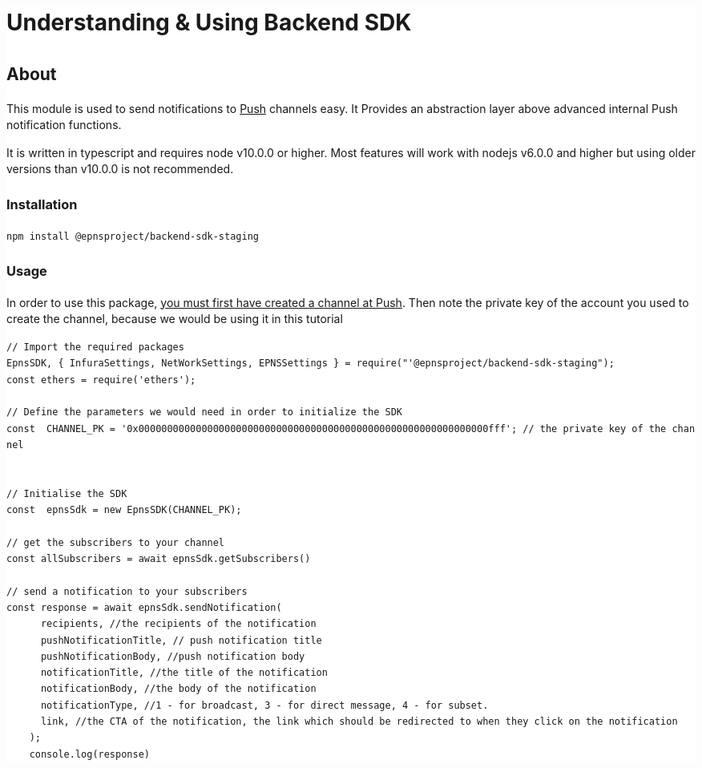 # Understanding & Using Backend SDK

## About

This module is used to send notifications to [Push](http://www.push.org/) channels easy. It Provides an abstraction layer above advanced internal Push notification functions.

It is written in typescript and requires node v10.0.0 or higher. Most features will work with nodejs v6.0.0 and higher but using older versions than v10.0.0 is not recommended.

### Installation

```
npm install @epnsproject/backend-sdk-staging
```

### Usage

In order to use this package, [you must first have created a channel at Push](https://staging.push.org/). Then note the private key of the account you used to create the channel, because we would be using it in this tutorial

```
// Import the required packages
EpnsSDK, { InfuraSettings, NetWorkSettings, EPNSSettings } = require("'@epnsproject/backend-sdk-staging");
const ethers = require('ethers');

// Define the parameters we would need in order to initialize the SDK
const  CHANNEL_PK = '0x0000000000000000000000000000000000000000000000000000000000000fff'; // the private key of the channel


// Initialise the SDK
const  epnsSdk = new EpnsSDK(CHANNEL_PK);

// get the subscribers to your channel
const allSubscribers = await epnsSdk.getSubscribers()

// send a notification to your subscribers
const response = await epnsSdk.sendNotification(
      recipients, //the recipients of the notification
      pushNotificationTitle, // push notification title
      pushNotificationBody, //push notification body
      notificationTitle, //the title of the notification
      notificationBody, //the body of the notification
      notificationType, //1 - for broadcast, 3 - for direct message, 4 - for subset.
      link, //the CTA of the notification, the link which should be redirected to when they click on the notification
    );
    console.log(response)
```
